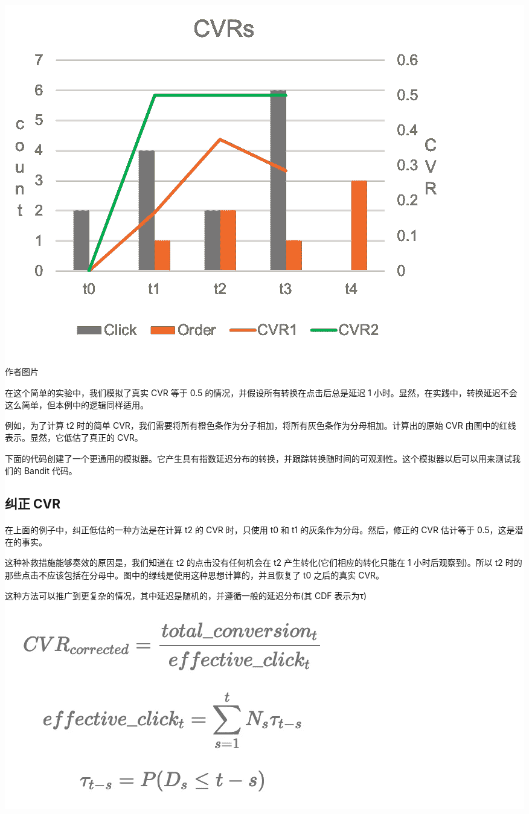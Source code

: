 ![](img/154ec71b17fd493bb7c71a1af1cbf9d9.png)

作者图片

在这个简单的实验中，我们模拟了真实 CVR 等于 0.5 的情况，并假设所有转换在点击后总是延迟 1 小时。显然，在实践中，转换延迟不会这么简单，但本例中的逻辑同样适用。

例如，为了计算 t2 时的简单 CVR，我们需要将所有橙色条作为分子相加，将所有灰色条作为分母相加。计算出的原始 CVR 由图中的红线表示。显然，它低估了真正的 CVR。

下面的代码创建了一个更通用的模拟器。它产生具有指数延迟分布的转换，并跟踪转换随时间的可观测性。这个模拟器以后可以用来测试我们的 Bandit 代码。

## 纠正 CVR

在上面的例子中，纠正低估的一种方法是在计算 t2 的 CVR 时，只使用 t0 和 t1 的灰条作为分母。然后，修正的 CVR 估计等于 0.5，这是潜在的事实。

这种补救措施能够奏效的原因是，我们知道在 t2 的点击没有任何机会在 t2 产生转化(它们相应的转化只能在 1 小时后观察到)。所以 t2 时的那些点击不应该包括在分母中。图中的绿线是使用这种思想计算的，并且恢复了 t0 之后的真实 CVR。

这种方法可以推广到更复杂的情况，其中延迟是随机的，并遵循一般的延迟分布(其 CDF 表示为τ)

![](img/1bcd42190449599f816a73bf83236c2b.png)
